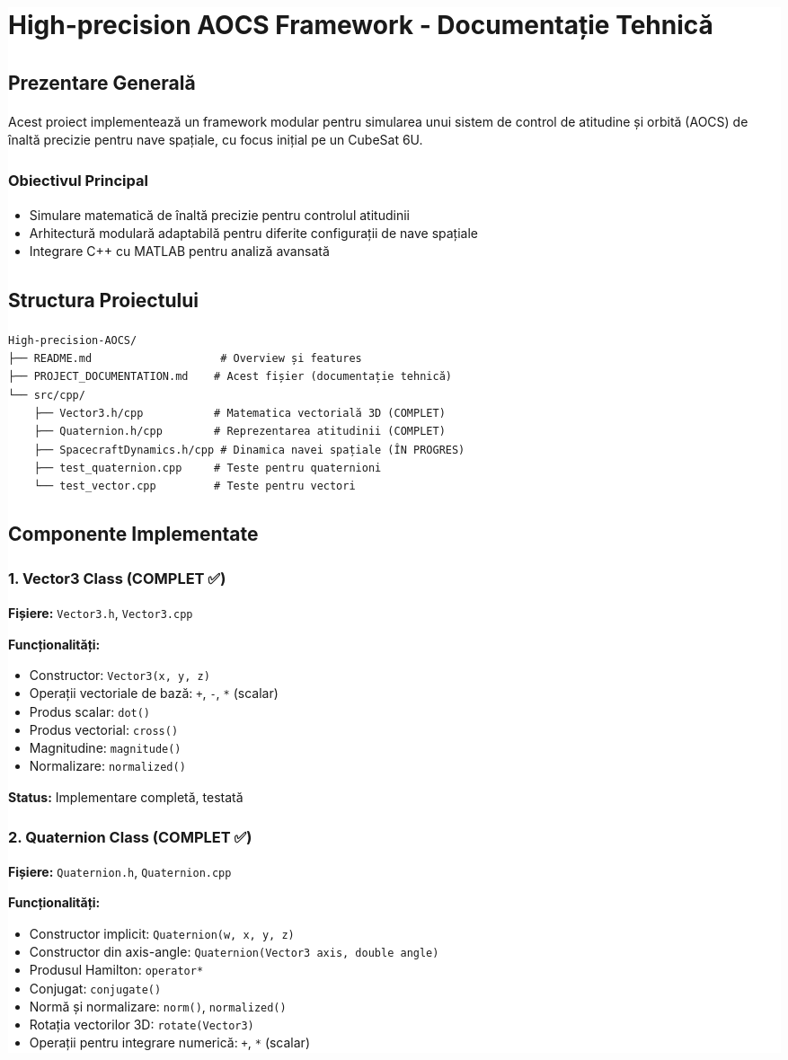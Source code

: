 # High-precision AOCS Framework - Documentație Tehnică

## Prezentare Generală

Acest proiect implementează un framework modular pentru simularea unui sistem de control de atitudine și orbită (AOCS) de înaltă precizie pentru nave spațiale, cu focus inițial pe un CubeSat 6U.

### Obiectivul Principal
- Simulare matematică de înaltă precizie pentru controlul atitudinii
- Arhitectură modulară adaptabilă pentru diferite configurații de nave spațiale
- Integrare C++ cu MATLAB pentru analiză avansată

## Structura Proiectului

```
High-precision-AOCS/
├── README.md                    # Overview și features
├── PROJECT_DOCUMENTATION.md    # Acest fișier (documentație tehnică)
└── src/cpp/
    ├── Vector3.h/cpp           # Matematica vectorială 3D (COMPLET)
    ├── Quaternion.h/cpp        # Reprezentarea atitudinii (COMPLET)
    ├── SpacecraftDynamics.h/cpp # Dinamica navei spațiale (ÎN PROGRES)
    ├── test_quaternion.cpp     # Teste pentru quaternioni
    └── test_vector.cpp         # Teste pentru vectori
```

## Componente Implementate

### 1. Vector3 Class (COMPLET ✅)
**Fișiere:** `Vector3.h`, `Vector3.cpp`

**Funcționalități:**
- Constructor: `Vector3(x, y, z)`
- Operații vectoriale de bază: `+`, `-`, `*` (scalar)
- Produs scalar: `dot()`
- Produs vectorial: `cross()` 
- Magnitudine: `magnitude()`
- Normalizare: `normalized()`

**Status:** Implementare completă, testată

### 2. Quaternion Class (COMPLET ✅)
**Fișiere:** `Quaternion.h`, `Quaternion.cpp`

**Funcționalități:**
- Constructor implicit: `Quaternion(w, x, y, z)`
- Constructor din axis-angle: `Quaternion(Vector3 axis, double angle)`
- Produsul Hamilton: `operator*`
- Conjugat: `conjugate()`
- Normă și normalizare: `norm()`, `normalized()`
- Rotația vectorilor 3D: `rotate(Vector3)`
- Operații pentru integrare numerică: `+`, `*` (scalar)
